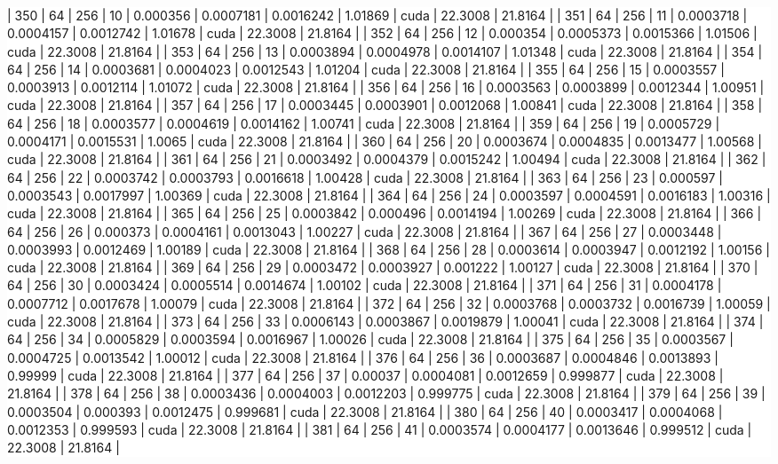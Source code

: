 | 350 |          64 |       256 |                    10 |      0.000356  |       0.0007181 |        0.0016242 | 1.01869  | cuda     |                22.3008 |                 21.8164 |
| 351 |          64 |       256 |                    11 |      0.0003718 |       0.0004157 |        0.0012742 | 1.01678  | cuda     |                22.3008 |                 21.8164 |
| 352 |          64 |       256 |                    12 |      0.000354  |       0.0005373 |        0.0015366 | 1.01506  | cuda     |                22.3008 |                 21.8164 |
| 353 |          64 |       256 |                    13 |      0.0003894 |       0.0004978 |        0.0014107 | 1.01348  | cuda     |                22.3008 |                 21.8164 |
| 354 |          64 |       256 |                    14 |      0.0003681 |       0.0004023 |        0.0012543 | 1.01204  | cuda     |                22.3008 |                 21.8164 |
| 355 |          64 |       256 |                    15 |      0.0003557 |       0.0003913 |        0.0012114 | 1.01072  | cuda     |                22.3008 |                 21.8164 |
| 356 |          64 |       256 |                    16 |      0.0003563 |       0.0003899 |        0.0012344 | 1.00951  | cuda     |                22.3008 |                 21.8164 |
| 357 |          64 |       256 |                    17 |      0.0003445 |       0.0003901 |        0.0012068 | 1.00841  | cuda     |                22.3008 |                 21.8164 |
| 358 |          64 |       256 |                    18 |      0.0003577 |       0.0004619 |        0.0014162 | 1.00741  | cuda     |                22.3008 |                 21.8164 |
| 359 |          64 |       256 |                    19 |      0.0005729 |       0.0004171 |        0.0015531 | 1.0065   | cuda     |                22.3008 |                 21.8164 |
| 360 |          64 |       256 |                    20 |      0.0003674 |       0.0004835 |        0.0013477 | 1.00568  | cuda     |                22.3008 |                 21.8164 |
| 361 |          64 |       256 |                    21 |      0.0003492 |       0.0004379 |        0.0015242 | 1.00494  | cuda     |                22.3008 |                 21.8164 |
| 362 |          64 |       256 |                    22 |      0.0003742 |       0.0003793 |        0.0016618 | 1.00428  | cuda     |                22.3008 |                 21.8164 |
| 363 |          64 |       256 |                    23 |      0.000597  |       0.0003543 |        0.0017997 | 1.00369  | cuda     |                22.3008 |                 21.8164 |
| 364 |          64 |       256 |                    24 |      0.0003597 |       0.0004591 |        0.0016183 | 1.00316  | cuda     |                22.3008 |                 21.8164 |
| 365 |          64 |       256 |                    25 |      0.0003842 |       0.000496  |        0.0014194 | 1.00269  | cuda     |                22.3008 |                 21.8164 |
| 366 |          64 |       256 |                    26 |      0.000373  |       0.0004161 |        0.0013043 | 1.00227  | cuda     |                22.3008 |                 21.8164 |
| 367 |          64 |       256 |                    27 |      0.0003448 |       0.0003993 |        0.0012469 | 1.00189  | cuda     |                22.3008 |                 21.8164 |
| 368 |          64 |       256 |                    28 |      0.0003614 |       0.0003947 |        0.0012192 | 1.00156  | cuda     |                22.3008 |                 21.8164 |
| 369 |          64 |       256 |                    29 |      0.0003472 |       0.0003927 |        0.001222  | 1.00127  | cuda     |                22.3008 |                 21.8164 |
| 370 |          64 |       256 |                    30 |      0.0003424 |       0.0005514 |        0.0014674 | 1.00102  | cuda     |                22.3008 |                 21.8164 |
| 371 |          64 |       256 |                    31 |      0.0004178 |       0.0007712 |        0.0017678 | 1.00079  | cuda     |                22.3008 |                 21.8164 |
| 372 |          64 |       256 |                    32 |      0.0003768 |       0.0003732 |        0.0016739 | 1.00059  | cuda     |                22.3008 |                 21.8164 |
| 373 |          64 |       256 |                    33 |      0.0006143 |       0.0003867 |        0.0019879 | 1.00041  | cuda     |                22.3008 |                 21.8164 |
| 374 |          64 |       256 |                    34 |      0.0005829 |       0.0003594 |        0.0016967 | 1.00026  | cuda     |                22.3008 |                 21.8164 |
| 375 |          64 |       256 |                    35 |      0.0003567 |       0.0004725 |        0.0013542 | 1.00012  | cuda     |                22.3008 |                 21.8164 |
| 376 |          64 |       256 |                    36 |      0.0003687 |       0.0004846 |        0.0013893 | 0.99999  | cuda     |                22.3008 |                 21.8164 |
| 377 |          64 |       256 |                    37 |      0.00037   |       0.0004081 |        0.0012659 | 0.999877 | cuda     |                22.3008 |                 21.8164 |
| 378 |          64 |       256 |                    38 |      0.0003436 |       0.0004003 |        0.0012203 | 0.999775 | cuda     |                22.3008 |                 21.8164 |
| 379 |          64 |       256 |                    39 |      0.0003504 |       0.000393  |        0.0012475 | 0.999681 | cuda     |                22.3008 |                 21.8164 |
| 380 |          64 |       256 |                    40 |      0.0003417 |       0.0004068 |        0.0012353 | 0.999593 | cuda     |                22.3008 |                 21.8164 |
| 381 |          64 |       256 |                    41 |      0.0003574 |       0.0004177 |        0.0013646 | 0.999512 | cuda     |                22.3008 |                 21.8164 |